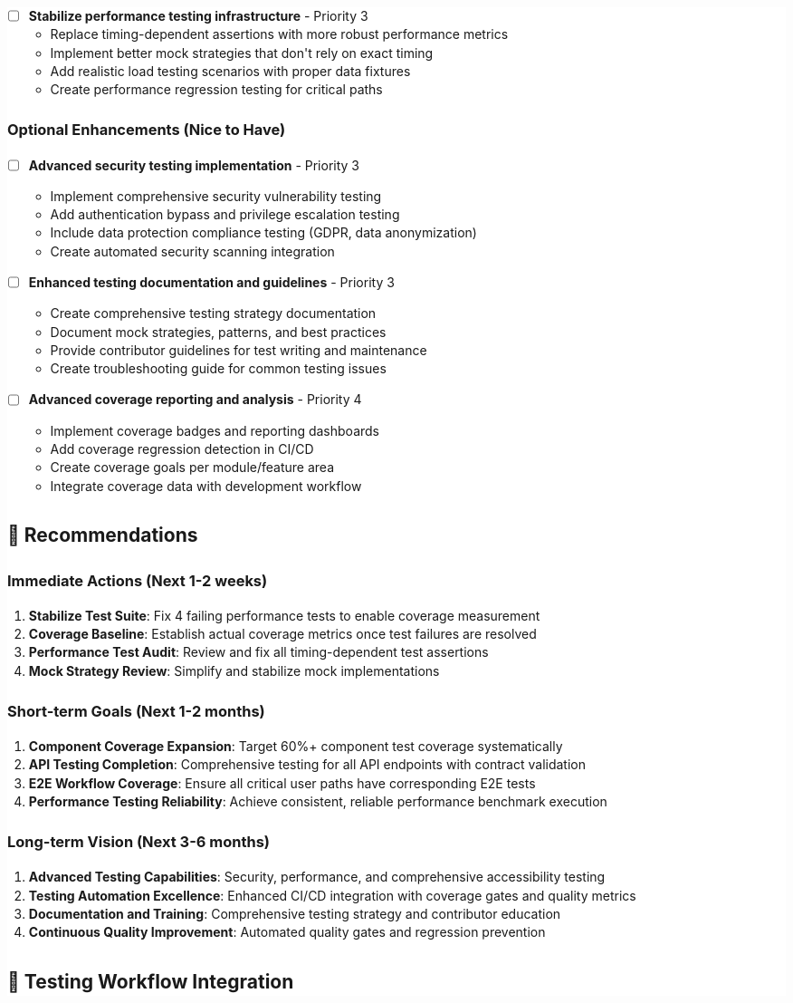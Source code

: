 - [ ] **Stabilize performance testing infrastructure** - Priority 3
  - Replace timing-dependent assertions with more robust performance metrics
  - Implement better mock strategies that don't rely on exact timing
  - Add realistic load testing scenarios with proper data fixtures
  - Create performance regression testing for critical paths

### Optional Enhancements (Nice to Have)

- [ ] **Advanced security testing implementation** - Priority 3
  - Implement comprehensive security vulnerability testing
  - Add authentication bypass and privilege escalation testing
  - Include data protection compliance testing (GDPR, data anonymization)
  - Create automated security scanning integration

- [ ] **Enhanced testing documentation and guidelines** - Priority 3
  - Create comprehensive testing strategy documentation
  - Document mock strategies, patterns, and best practices
  - Provide contributor guidelines for test writing and maintenance
  - Create troubleshooting guide for common testing issues

- [ ] **Advanced coverage reporting and analysis** - Priority 4
  - Implement coverage badges and reporting dashboards
  - Add coverage regression detection in CI/CD
  - Create coverage goals per module/feature area
  - Integrate coverage data with development workflow

## 🎯 Recommendations

### Immediate Actions (Next 1-2 weeks)
1. **Stabilize Test Suite**: Fix 4 failing performance tests to enable coverage measurement
2. **Coverage Baseline**: Establish actual coverage metrics once test failures are resolved  
3. **Performance Test Audit**: Review and fix all timing-dependent test assertions
4. **Mock Strategy Review**: Simplify and stabilize mock implementations

### Short-term Goals (Next 1-2 months)
1. **Component Coverage Expansion**: Target 60%+ component test coverage systematically
2. **API Testing Completion**: Comprehensive testing for all API endpoints with contract validation
3. **E2E Workflow Coverage**: Ensure all critical user paths have corresponding E2E tests
4. **Performance Testing Reliability**: Achieve consistent, reliable performance benchmark execution

### Long-term Vision (Next 3-6 months)
1. **Advanced Testing Capabilities**: Security, performance, and comprehensive accessibility testing
2. **Testing Automation Excellence**: Enhanced CI/CD integration with coverage gates and quality metrics
3. **Documentation and Training**: Comprehensive testing strategy and contributor education
4. **Continuous Quality Improvement**: Automated quality gates and regression prevention

## 🔄 Testing Workflow Integration
